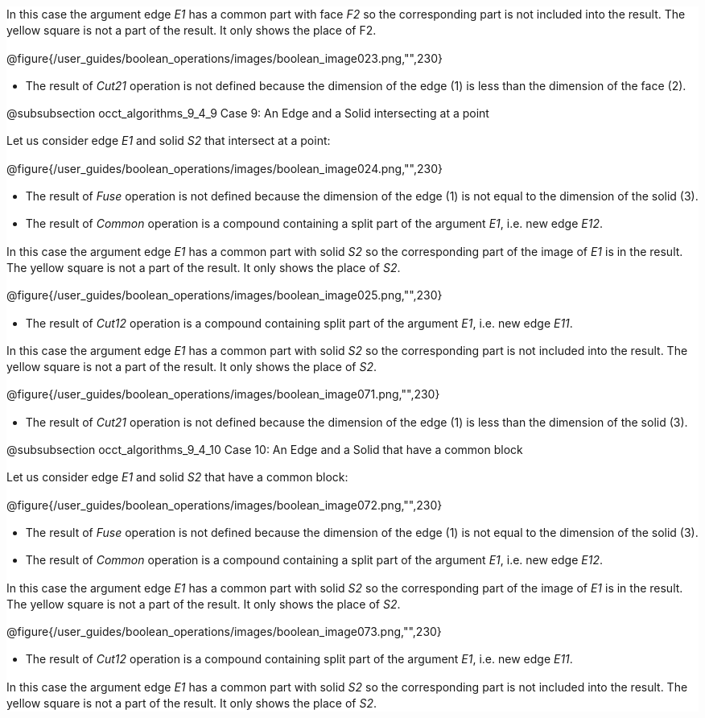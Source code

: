 In this case the argument edge *E1* has a common part with face *F2* so the corresponding part is not included into the result. The yellow square is not a part of the result. It only shows the place of F2.

@figure{/user_guides/boolean_operations/images/boolean_image023.png,"",230}

* The result of *Cut21* operation is not defined because the dimension of the edge (1) is less than the dimension of the face (2).

@subsubsection occt_algorithms_9_4_9	Case 9: An Edge and a Solid intersecting at a point 

Let us consider edge *E1* and solid *S2* that intersect at a point:

@figure{/user_guides/boolean_operations/images/boolean_image024.png,"",230}

* The result of *Fuse* operation is not defined because the dimension of the edge (1) is not equal to the dimension of the solid (3).
	
* The result of *Common* operation is a compound containing a split part of the argument  *E1*, i.e. new edge *E12*. 

In this case the argument edge *E1* has a common part with solid *S2* so the corresponding part of the image of *E1* is in the result. The yellow square is not a part of the result. It only shows the place of *S2*.

@figure{/user_guides/boolean_operations/images/boolean_image025.png,"",230}

* The result of *Cut12* operation is a compound containing split part of the argument *E1*, i.e. new edge *E11*.  

In this case the argument edge *E1* has a common part with solid *S2* so the corresponding part is not included into the result. The yellow square is not a part of the result. It only shows the place of *S2*.

@figure{/user_guides/boolean_operations/images/boolean_image071.png,"",230}

* The result of *Cut21* operation is not defined because the dimension of the edge (1) is less than the dimension of the solid (3).

@subsubsection occt_algorithms_9_4_10 Case 10: An Edge and a Solid that have a common block 

Let us consider edge *E1* and solid *S2* that have a common block:

@figure{/user_guides/boolean_operations/images/boolean_image072.png,"",230}

* The result of *Fuse* operation is not defined because the dimension of the edge (1) is not equal to the dimension of the solid (3).
	
* The result of *Common* operation is a compound containing a split part of the argument  *E1*, i.e. new edge *E12*. 

In this case the argument edge *E1* has a common part with solid *S2* so the corresponding part of the image of *E1* is in the result. The yellow square is not a part of the result. It only shows the place of *S2*.

@figure{/user_guides/boolean_operations/images/boolean_image073.png,"",230}

* The result of *Cut12* operation is a compound containing split part of the argument *E1*, i.e. new edge *E11*.  

In this case the argument edge *E1* has a common part with solid *S2* so the corresponding part is not included into the result. The yellow square is not a part of the result. It only shows the place of *S2*.

